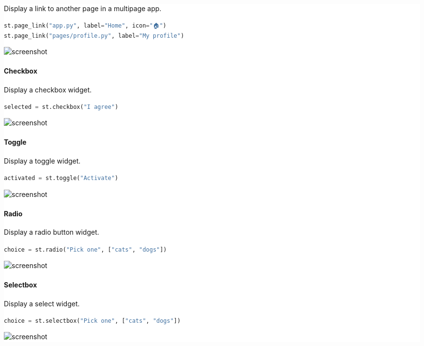 Display a link to another page in a multipage app.

```python
st.page_link("app.py", label="Home", icon="🏠")
st.page_link("pages/profile.py", label="My profile")
```

</RefCard>

<RefCard href="/develop/api-reference/widgets/st.checkbox">

<Image pure alt="screenshot" src="/images/api/checkbox.jpg" />

<h4>Checkbox</h4>

Display a checkbox widget.

```python
selected = st.checkbox("I agree")
```

</RefCard>
<RefCard href="/develop/api-reference/widgets/st.toggle">

<Image pure alt="screenshot" src="/images/api/toggle.jpg" />

<h4>Toggle</h4>

Display a toggle widget.

```python
activated = st.toggle("Activate")
```

</RefCard>
<RefCard href="/develop/api-reference/widgets/st.radio">

<Image pure alt="screenshot" src="/images/api/radio.jpg" />

<h4>Radio</h4>

Display a radio button widget.

```python
choice = st.radio("Pick one", ["cats", "dogs"])
```

</RefCard>
<RefCard href="/develop/api-reference/widgets/st.selectbox">

<Image pure alt="screenshot" src="/images/api/selectbox.jpg" />

<h4>Selectbox</h4>

Display a select widget.

```python
choice = st.selectbox("Pick one", ["cats", "dogs"])
```

</RefCard>
<RefCard href="/develop/api-reference/widgets/st.multiselect">

<Image pure alt="screenshot" src="/images/api/multiselect.jpg" />

